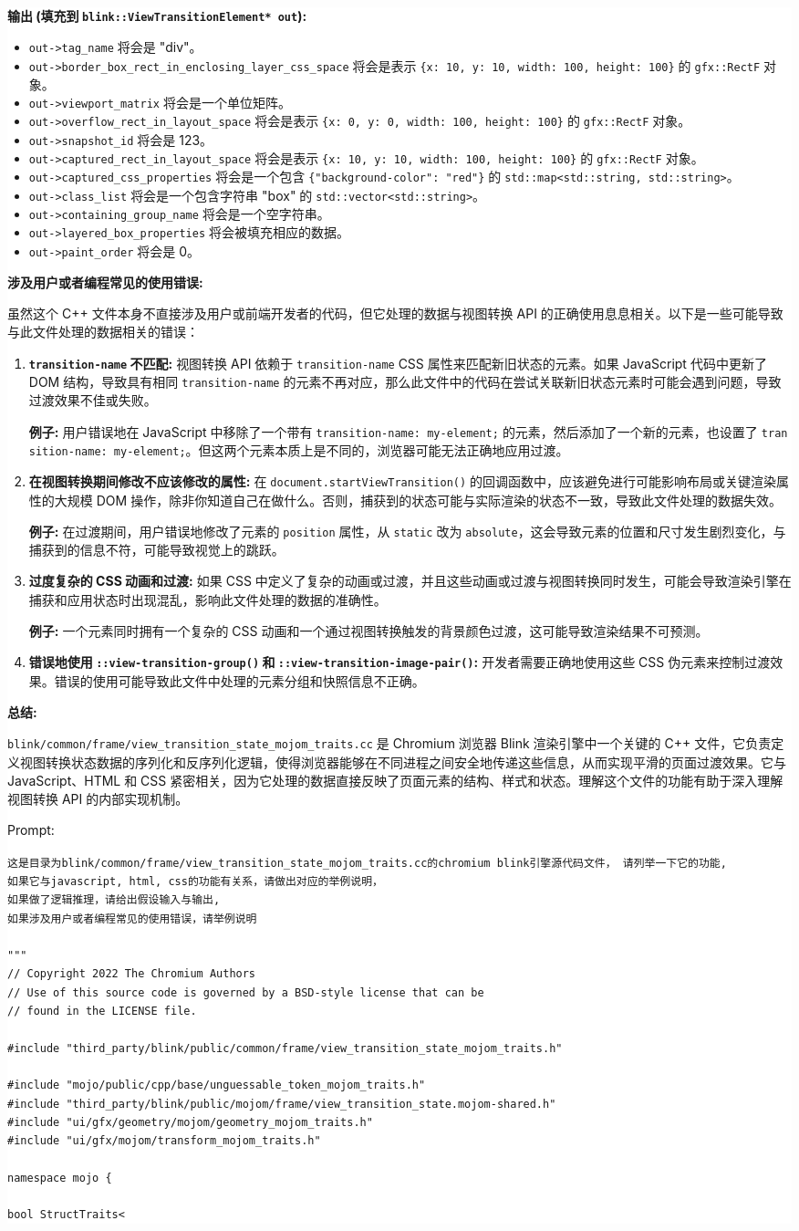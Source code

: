 **输出 (填充到 `blink::ViewTransitionElement* out`):**

* `out->tag_name` 将会是 "div"。
* `out->border_box_rect_in_enclosing_layer_css_space` 将会是表示 `{x: 10, y: 10, width: 100, height: 100}` 的 `gfx::RectF` 对象。
* `out->viewport_matrix` 将会是一个单位矩阵。
* `out->overflow_rect_in_layout_space` 将会是表示 `{x: 0, y: 0, width: 100, height: 100}` 的 `gfx::RectF` 对象。
* `out->snapshot_id` 将会是 123。
* `out->captured_rect_in_layout_space` 将会是表示 `{x: 10, y: 10, width: 100, height: 100}` 的 `gfx::RectF` 对象。
* `out->captured_css_properties` 将会是一个包含 `{"background-color": "red"}` 的 `std::map<std::string, std::string>`。
* `out->class_list` 将会是一个包含字符串 "box" 的 `std::vector<std::string>`。
* `out->containing_group_name` 将会是一个空字符串。
* `out->layered_box_properties` 将会被填充相应的数据。
* `out->paint_order` 将会是 0。

**涉及用户或者编程常见的使用错误:**

虽然这个 C++ 文件本身不直接涉及用户或前端开发者的代码，但它处理的数据与视图转换 API 的正确使用息息相关。以下是一些可能导致与此文件处理的数据相关的错误：

1. **`transition-name` 不匹配:**  视图转换 API 依赖于 `transition-name` CSS 属性来匹配新旧状态的元素。如果 JavaScript 代码中更新了 DOM 结构，导致具有相同 `transition-name` 的元素不再对应，那么此文件中的代码在尝试关联新旧状态元素时可能会遇到问题，导致过渡效果不佳或失败。

   **例子:** 用户错误地在 JavaScript 中移除了一个带有 `transition-name: my-element;` 的元素，然后添加了一个新的元素，也设置了 `transition-name: my-element;`。但这两个元素本质上是不同的，浏览器可能无法正确地应用过渡。

2. **在视图转换期间修改不应该修改的属性:**  在 `document.startViewTransition()` 的回调函数中，应该避免进行可能影响布局或关键渲染属性的大规模 DOM 操作，除非你知道自己在做什么。否则，捕获到的状态可能与实际渲染的状态不一致，导致此文件处理的数据失效。

   **例子:** 在过渡期间，用户错误地修改了元素的 `position` 属性，从 `static` 改为 `absolute`，这会导致元素的位置和尺寸发生剧烈变化，与捕获到的信息不符，可能导致视觉上的跳跃。

3. **过度复杂的 CSS 动画和过渡:**  如果 CSS 中定义了复杂的动画或过渡，并且这些动画或过渡与视图转换同时发生，可能会导致渲染引擎在捕获和应用状态时出现混乱，影响此文件处理的数据的准确性。

   **例子:**  一个元素同时拥有一个复杂的 CSS 动画和一个通过视图转换触发的背景颜色过渡，这可能导致渲染结果不可预测。

4. **错误地使用 `::view-transition-group()` 和 `::view-transition-image-pair()`:**  开发者需要正确地使用这些 CSS 伪元素来控制过渡效果。错误的使用可能导致此文件中处理的元素分组和快照信息不正确。

**总结:**

`blink/common/frame/view_transition_state_mojom_traits.cc` 是 Chromium 浏览器 Blink 渲染引擎中一个关键的 C++ 文件，它负责定义视图转换状态数据的序列化和反序列化逻辑，使得浏览器能够在不同进程之间安全地传递这些信息，从而实现平滑的页面过渡效果。它与 JavaScript、HTML 和 CSS 紧密相关，因为它处理的数据直接反映了页面元素的结构、样式和状态。理解这个文件的功能有助于深入理解视图转换 API 的内部实现机制。

Prompt: 
```
这是目录为blink/common/frame/view_transition_state_mojom_traits.cc的chromium blink引擎源代码文件， 请列举一下它的功能, 
如果它与javascript, html, css的功能有关系，请做出对应的举例说明，
如果做了逻辑推理，请给出假设输入与输出,
如果涉及用户或者编程常见的使用错误，请举例说明

"""
// Copyright 2022 The Chromium Authors
// Use of this source code is governed by a BSD-style license that can be
// found in the LICENSE file.

#include "third_party/blink/public/common/frame/view_transition_state_mojom_traits.h"

#include "mojo/public/cpp/base/unguessable_token_mojom_traits.h"
#include "third_party/blink/public/mojom/frame/view_transition_state.mojom-shared.h"
#include "ui/gfx/geometry/mojom/geometry_mojom_traits.h"
#include "ui/gfx/mojom/transform_mojom_traits.h"

namespace mojo {

bool StructTraits<
```